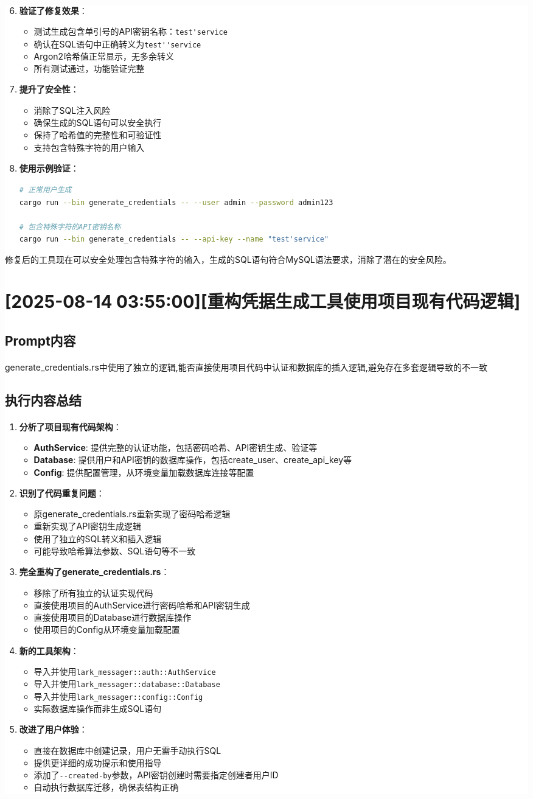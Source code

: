 6. **验证了修复效果**：
   - 测试生成包含单引号的API密钥名称：`test'service`
   - 确认在SQL语句中正确转义为`test''service`
   - Argon2哈希值正常显示，无多余转义
   - 所有测试通过，功能验证完整

7. **提升了安全性**：
   - 消除了SQL注入风险
   - 确保生成的SQL语句可以安全执行
   - 保持了哈希值的完整性和可验证性
   - 支持包含特殊字符的用户输入

8. **使用示例验证**：
   ```bash
   # 正常用户生成
   cargo run --bin generate_credentials -- --user admin --password admin123
   
   # 包含特殊字符的API密钥名称
   cargo run --bin generate_credentials -- --api-key --name "test'service"
   ```

修复后的工具现在可以安全处理包含特殊字符的输入，生成的SQL语句符合MySQL语法要求，消除了潜在的安全风险。

# [2025-08-14 03:55:00][重构凭据生成工具使用项目现有代码逻辑]
## Prompt内容
generate_credentials.rs中使用了独立的逻辑,能否直接使用项目代码中认证和数据库的插入逻辑,避免存在多套逻辑导致的不一致

## 执行内容总结
1. **分析了项目现有代码架构**：
   - **AuthService**: 提供完整的认证功能，包括密码哈希、API密钥生成、验证等
   - **Database**: 提供用户和API密钥的数据库操作，包括create_user、create_api_key等
   - **Config**: 提供配置管理，从环境变量加载数据库连接等配置

2. **识别了代码重复问题**：
   - 原generate_credentials.rs重新实现了密码哈希逻辑
   - 重新实现了API密钥生成逻辑
   - 使用了独立的SQL转义和插入逻辑
   - 可能导致哈希算法参数、SQL语句等不一致

3. **完全重构了generate_credentials.rs**：
   - 移除了所有独立的认证实现代码
   - 直接使用项目的AuthService进行密码哈希和API密钥生成
   - 直接使用项目的Database进行数据库操作
   - 使用项目的Config从环境变量加载配置

4. **新的工具架构**：
   - 导入并使用`lark_messager::auth::AuthService`
   - 导入并使用`lark_messager::database::Database`
   - 导入并使用`lark_messager::config::Config`
   - 实际数据库操作而非生成SQL语句

5. **改进了用户体验**：
   - 直接在数据库中创建记录，用户无需手动执行SQL
   - 提供更详细的成功提示和使用指导
   - 添加了`--created-by`参数，API密钥创建时需要指定创建者用户ID
   - 自动执行数据库迁移，确保表结构正确

